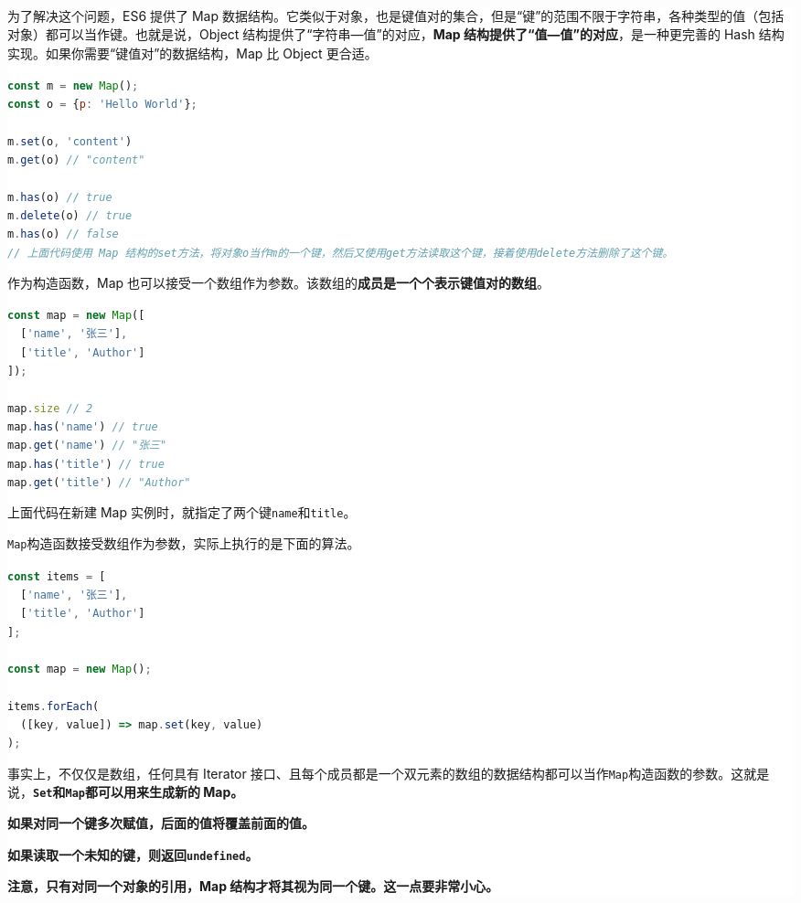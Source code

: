 为了解决这个问题，ES6 提供了 Map 数据结构。它类似于对象，也是键值对的集合，但是“键”的范围不限于字符串，各种类型的值（包括对象）都可以当作键。也就是说，Object 结构提供了“字符串—值”的对应，**Map 结构提供了“值—值”的对应**，是一种更完善的 Hash 结构实现。如果你需要“键值对”的数据结构，Map 比 Object 更合适。

```javascript
const m = new Map();
const o = {p: 'Hello World'};

m.set(o, 'content')
m.get(o) // "content"

m.has(o) // true
m.delete(o) // true
m.has(o) // false
// 上面代码使用 Map 结构的set方法，将对象o当作m的一个键，然后又使用get方法读取这个键，接着使用delete方法删除了这个键。
```

作为构造函数，Map 也可以接受一个数组作为参数。该数组的**成员是一个个表示键值对的数组**。

```javascript
const map = new Map([
  ['name', '张三'],
  ['title', 'Author']
]);

map.size // 2
map.has('name') // true
map.get('name') // "张三"
map.has('title') // true
map.get('title') // "Author"
```

上面代码在新建 Map 实例时，就指定了两个键`name`和`title`。

`Map`构造函数接受数组作为参数，实际上执行的是下面的算法。

```javascript
const items = [
  ['name', '张三'],
  ['title', 'Author']
];

const map = new Map();

items.forEach(
  ([key, value]) => map.set(key, value)
);
```

事实上，不仅仅是数组，任何具有 Iterator 接口、且每个成员都是一个双元素的数组的数据结构都可以当作`Map`构造函数的参数。这就是说，**`Set`和`Map`都可以用来生成新的 Map。**

**如果对同一个键多次赋值，后面的值将覆盖前面的值。**

**如果读取一个未知的键，则返回`undefined`。**

**注意，只有对同一个对象的引用，Map 结构才将其视为同一个键。这一点要非常小心。**
